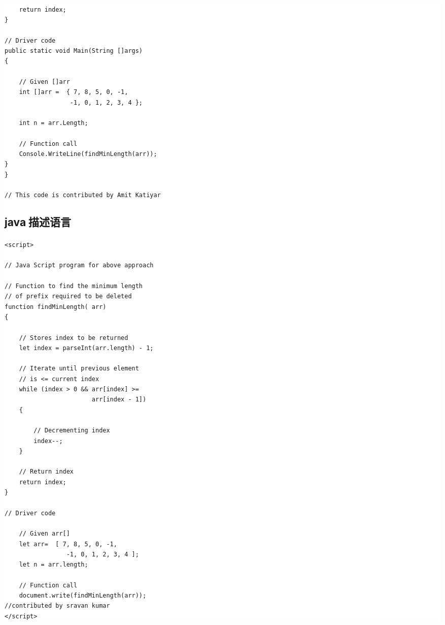 ```
    return index;
}

// Driver code
public static void Main(String []args)
{

    // Given []arr
    int []arr =  { 7, 8, 5, 0, -1,
                  -1, 0, 1, 2, 3, 4 };

    int n = arr.Length;

    // Function call
    Console.WriteLine(findMinLength(arr));
}
}

// This code is contributed by Amit Katiyar
```

## java 描述语言

```
<script>

// Java Script program for above approach

// Function to find the minimum length
// of prefix required to be deleted
function findMinLength( arr)
{

    // Stores index to be returned
    let index = parseInt(arr.length) - 1;

    // Iterate until previous element
    // is <= current index
    while (index > 0 && arr[index] >=
                        arr[index - 1])
    {

        // Decrementing index
        index--;
    }

    // Return index
    return index;
}

// Driver code

    // Given arr[]
    let arr=  [ 7, 8, 5, 0, -1,
                 -1, 0, 1, 2, 3, 4 ];
    let n = arr.length;

    // Function call
    document.write(findMinLength(arr));
//contributed by sravan kumar
</script>
```
